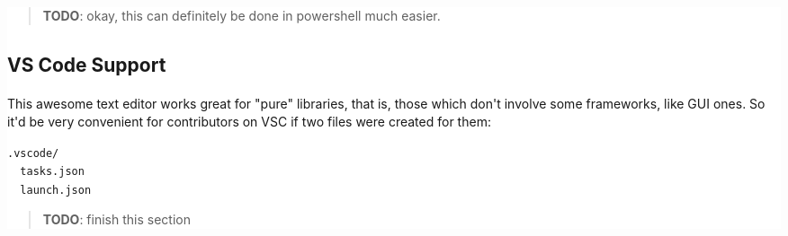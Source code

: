> **TODO**: okay, this can definitely be done in powershell much easier.

## VS Code Support

This awesome text editor works great for "pure" libraries, that is, those which don't involve some frameworks, like GUI ones. So it'd be very convenient for contributors on VSC if two files were created for them:

```
.vscode/
  tasks.json
  launch.json
```

> **TODO**: finish this section